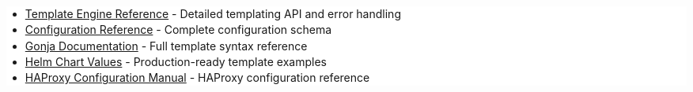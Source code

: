 - [Template Engine Reference](../pkg/templating/README.md) - Detailed templating API and error handling
- [Configuration Reference](supported-configuration.md) - Complete configuration schema
- [Gonja Documentation](https://github.com/nikolalohinski/gonja) - Full template syntax reference
- [Helm Chart Values](../charts/haproxy-template-ic/values.yaml) - Production-ready template examples
- [HAProxy Configuration Manual](https://docs.haproxy.org/2.9/configuration.html) - HAProxy configuration reference
